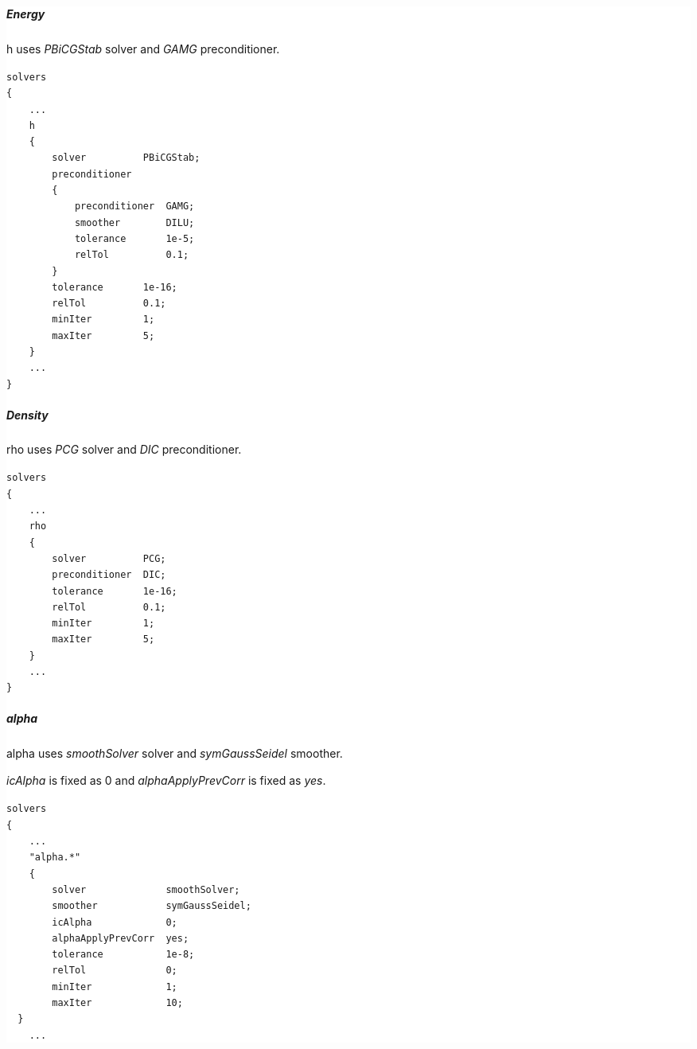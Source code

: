 ##### Energy

h uses _PBiCGStab_ solver and _GAMG_ preconditioner.
```
solvers
{
    ...
    h
    {
        solver          PBiCGStab;
        preconditioner
        {
            preconditioner  GAMG;
            smoother        DILU;
            tolerance       1e-5;
            relTol          0.1;
        }
        tolerance       1e-16;
        relTol          0.1;
        minIter         1;
        maxIter         5;
    }
    ...
}
```
##### Density

rho uses _PCG_ solver and _DIC_ preconditioner.
```
solvers
{
    ...
    rho
    {
        solver          PCG;
        preconditioner  DIC;
        tolerance       1e-16;
        relTol          0.1;
        minIter         1;
        maxIter         5;
    }
    ...
}
```
##### alpha

alpha uses _smoothSolver_ solver and _symGaussSeidel_ smoother.

_icAlpha_ is fixed as 0 and _alphaApplyPrevCorr_ is fixed as _yes_.
```
solvers
{
    ...
    "alpha.*"
    {
        solver              smoothSolver;
        smoother            symGaussSeidel;
        icAlpha             0;
        alphaApplyPrevCorr  yes;
        tolerance           1e-8;
        relTol              0;
        minIter             1;
        maxIter             10;
  }
    ...
```